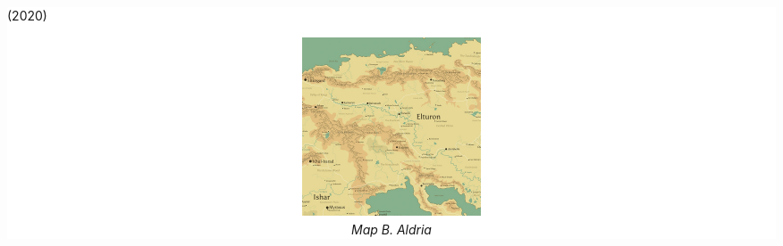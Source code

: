 (2020)</div></div><div style="text-align: center;"><img src="./images/map2.jpeg" alt="Aldria" style="width: 200px;"><div style="font-style: italic;">Map B. Aldria